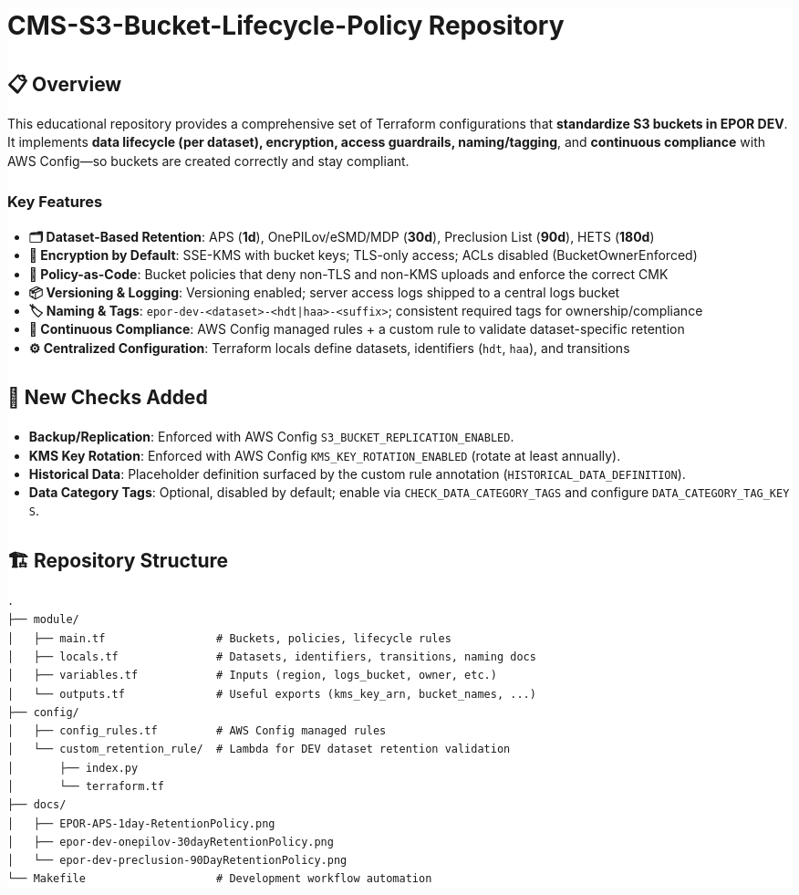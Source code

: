 # CMS-S3-Bucket-Lifecycle-Policy Repository

## 📋 Overview

This educational repository provides a comprehensive set of Terraform configurations that **standardize S3 buckets in EPOR DEV**. It implements **data lifecycle (per dataset), encryption, access guardrails, naming/tagging**, and **continuous compliance** with AWS Config—so buckets are created correctly and stay compliant.

### Key Features

* **🗂️ Dataset-Based Retention**: APS (**1d**), OnePILov/eSMD/MDP (**30d**), Preclusion List (**90d**), HETS (**180d**)
* **🔐 Encryption by Default**: SSE-KMS with bucket keys; TLS-only access; ACLs disabled (BucketOwnerEnforced)
* **📜 Policy-as-Code**: Bucket policies that deny non-TLS and non-KMS uploads and enforce the correct CMK
* **📦 Versioning & Logging**: Versioning enabled; server access logs shipped to a central logs bucket
* **🏷️ Naming & Tags**: `epor-dev-<dataset>-<hdt|haa>-<suffix>`; consistent required tags for ownership/compliance
* **🧭 Continuous Compliance**: AWS Config managed rules + a custom rule to validate dataset-specific retention
* **⚙️ Centralized Configuration**: Terraform locals define datasets, identifiers (`hdt`, `haa`), and transitions


## 🔄 New Checks Added

- **Backup/Replication**: Enforced with AWS Config `S3_BUCKET_REPLICATION_ENABLED`.
- **KMS Key Rotation**: Enforced with AWS Config `KMS_KEY_ROTATION_ENABLED` (rotate at least annually).
- **Historical Data**: Placeholder definition surfaced by the custom rule annotation (`HISTORICAL_DATA_DEFINITION`).
- **Data Category Tags**: Optional, disabled by default; enable via `CHECK_DATA_CATEGORY_TAGS` and configure `DATA_CATEGORY_TAG_KEYS`.
## 🏗️ Repository Structure

```
.
├── module/
│   ├── main.tf                 # Buckets, policies, lifecycle rules
│   ├── locals.tf               # Datasets, identifiers, transitions, naming docs
│   ├── variables.tf            # Inputs (region, logs_bucket, owner, etc.)
│   └── outputs.tf              # Useful exports (kms_key_arn, bucket_names, ...)
├── config/
│   ├── config_rules.tf         # AWS Config managed rules
│   └── custom_retention_rule/  # Lambda for DEV dataset retention validation
│       ├── index.py
│       └── terraform.tf
├── docs/
│   ├── EPOR-APS-1day-RetentionPolicy.png
│   ├── epor-dev-onepilov-30dayRetentionPolicy.png
│   └── epor-dev-preclusion-90DayRetentionPolicy.png
└── Makefile                    # Development workflow automation
```
